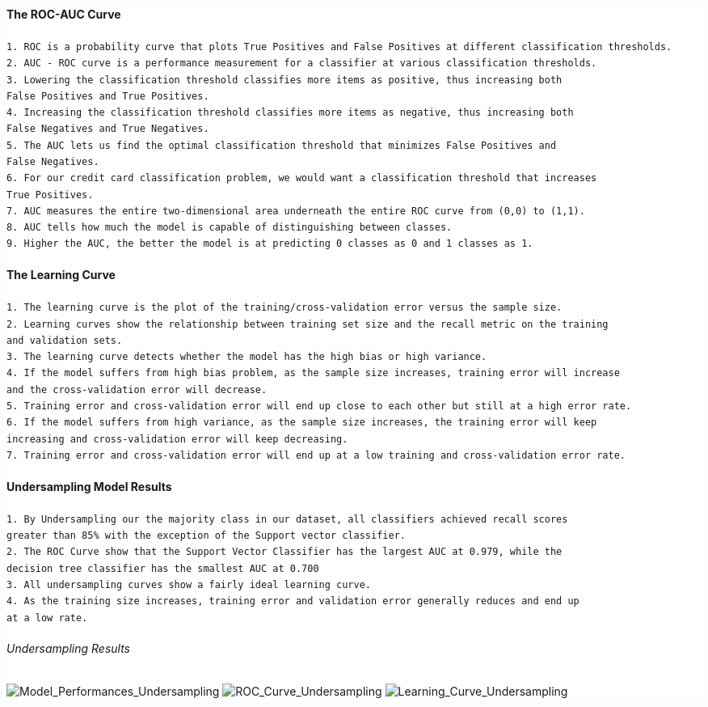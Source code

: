 #### The ROC-AUC Curve
    1. ROC is a probability curve that plots True Positives and False Positives at different classification thresholds.
    2. AUC - ROC curve is a performance measurement for a classifier at various classification thresholds.
    3. Lowering the classification threshold classifies more items as positive, thus increasing both 
    False Positives and True Positives. 
    4. Increasing the classification threshold classifies more items as negative, thus increasing both 
    False Negatives and True Negatives.
    5. The AUC lets us find the optimal classification threshold that minimizes False Positives and 
    False Negatives.
    6. For our credit card classification problem, we would want a classification threshold that increases 
    True Positives.
    7. AUC measures the entire two-dimensional area underneath the entire ROC curve from (0,0) to (1,1).
    8. AUC tells how much the model is capable of distinguishing between classes.
    9. Higher the AUC, the better the model is at predicting 0 classes as 0 and 1 classes as 1.
      
#### The Learning Curve
    1. The learning curve is the plot of the training/cross-validation error versus the sample size.
    2. Learning curves show the relationship between training set size and the recall metric on the training 
    and validation sets.
    3. The learning curve detects whether the model has the high bias or high variance.
    4. If the model suffers from high bias problem, as the sample size increases, training error will increase 
    and the cross-validation error will decrease.
    5. Training error and cross-validation error will end up close to each other but still at a high error rate.
    6. If the model suffers from high variance, as the sample size increases, the training error will keep 
    increasing and cross-validation error will keep decreasing.
    7. Training error and cross-validation error will end up at a low training and cross-validation error rate.
    
#### Undersampling Model Results
    1. By Undersampling our the majority class in our dataset, all classifiers achieved recall scores 
    greater than 85% with the exception of the Support vector classifier.
    2. The ROC Curve show that the Support Vector Classifier has the largest AUC at 0.979, while the 
    decision tree classifier has the smallest AUC at 0.700
    3. All undersampling curves show a fairly ideal learning curve. 
    4. As the training size increases, training error and validation error generally reduces and end up
    at a low rate.
    
###### Undersampling Results
![Model_Performances_Undersampling](https://user-images.githubusercontent.com/67847583/135501466-10ca27a5-720d-4466-8ed4-a0e817050ba0.png)
![ROC_Curve_Undersampling](https://user-images.githubusercontent.com/67847583/135501537-43d009c8-ee9d-46b6-a0b8-1ad3cf90473f.png)
![Learning_Curve_Undersampling](https://user-images.githubusercontent.com/67847583/135501579-62b84901-98b4-41af-9c8f-4ed4c16b4948.png)

 

 

